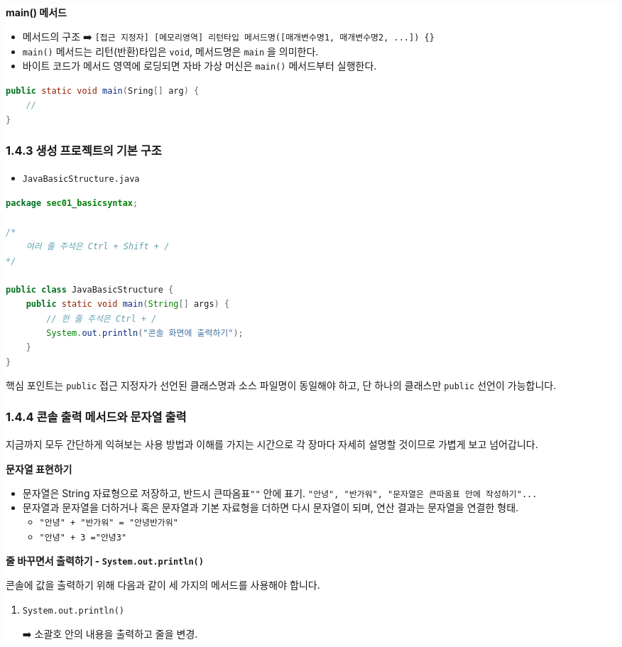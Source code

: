 
**main() 메서드**

- 메서드의 구조 :arrow_right: `[접근 지정자] [메모리영역] 리턴타입 메서드명([매개변수명1, 매개변수명2, ...]) {}`
- `main()` 메서드는 리턴(반환)타입은 `void`, 메서드명은 `main` 을 의미한다.
- 바이트 코드가 메서드 영역에 로딩되면 자바 가상 머신은 `main()` 메서드부터 실행한다.

```java
public static void main(Sring[] arg) {
    // 
}
```



### 1.4.3 생성 프로젝트의 기본 구조

- `JavaBasicStructure.java`

```java
package sec01_basicsyntax;

/*
	여러 줄 주석은 Ctrl + Shift + /
*/

public class JavaBasicStructure {
    public static void main(String[] args) {
        // 한 줄 주석은 Ctrl + / 
        System.out.println("콘솔 화면에 출력하기");
    }
}
```

핵심 포인트는 `public` 접근 지정자가 선언된 클래스명과 소스 파일명이 동일해야 하고, 단 하나의 클래스만 `public` 선언이 가능합니다.



### 1.4.4 콘솔 출력 메서드와 문자열 출력

지금까지 모두 간단하게 익혀보는 사용 방법과 이해를 가지는 시간으로 각 장마다 자세히 설명할 것이므로 가볍게 보고 넘어갑니다.



**문자열 표현하기**

- 문자열은 String 자료형으로 저장하고, 반드시 큰따옴표`""` 안에 표기.
  `"안녕", "반가워", "문자열은 큰따옴표 안에 작성하기"...`
- 문자열과 문자열을 더하거나 혹은 문자열과 기본 자료형을 더하면 다시 문자열이 되며, 연산 결과는 문자열을 연결한 형태.
  - `"안녕" + "반가워" = "안녕반가워"`
  - `"안녕" + 3 ="안녕3"`



**줄 바꾸면서 출력하기 - `System.out.println()`**

콘솔에 값을 출력하기 위해 다음과 같이 세 가지의 메서드를 사용해야 합니다.

1. `System.out.println()`

   :arrow_right: 소괄호 안의 내용을 출력하고 줄을 변경.
